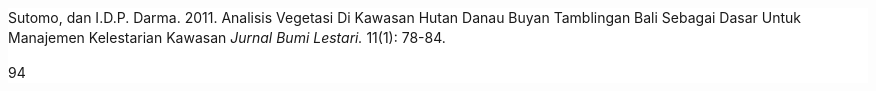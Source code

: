 <p><span class="font5">Sutomo, dan I.D.P. Darma. 2011. Analisis Vegetasi Di Kawasan Hutan Danau Buyan Tamblingan Bali Sebagai Dasar Untuk Manajemen Kelestarian Kawasan </span><span class="font5" style="font-style:italic;">Jurnal Bumi Lestari. </span><span class="font5">11(1): 78-84.</span></p>
<p><span class="font7">94</span></p>